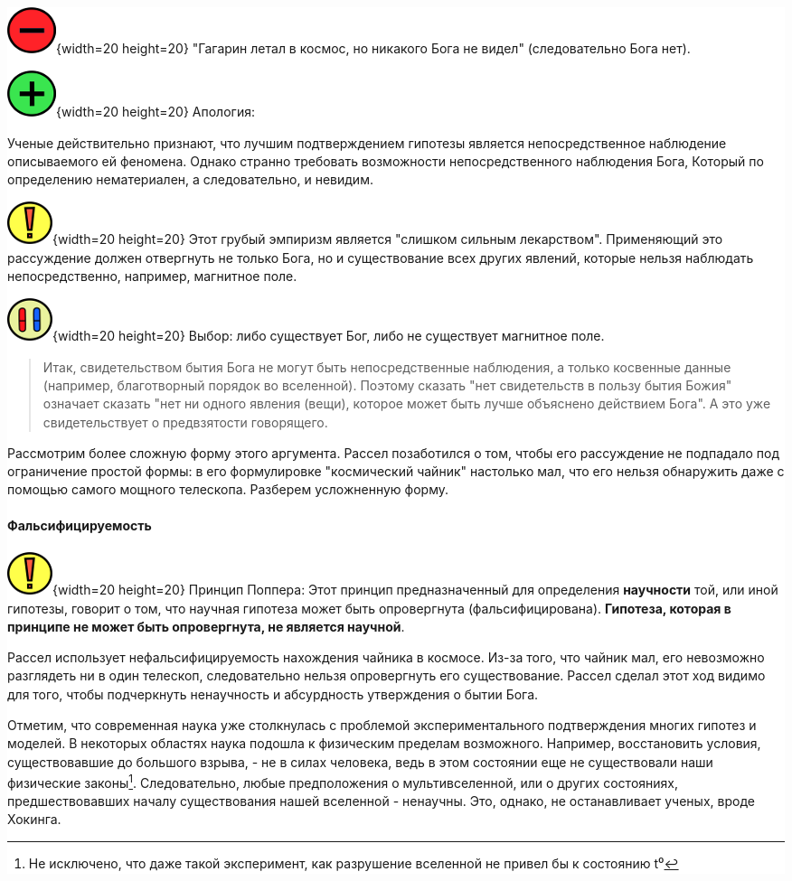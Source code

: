 ![](../image/a_letter03.png){width=20 height=20}     "Гагарин летал в космос, но никакого Бога не видел" (следовательно Бога нет).  

![](../image/cross05.png){width=20 height=20}     Апология: 

Ученые действительно признают, что лучшим подтверждением гипотезы является непосредственное наблюдение описываемого ей феномена. Однако странно требовать возможности непосредственного наблюдения Бога, Который по определению нематериален, а следовательно, и невидим.

![](../image/exclame01_50.png){width=20 height=20}         Этот грубый эмпиризм является "слишком сильным лекарством". Применяющий это рассуждение должен отвергнуть не только Бога, но и существование всех других явлений, которые нельзя наблюдать непосредственно, например, магнитное поле.

![](../image/pills01.png){width=20 height=20}     Выбор: либо существует Бог, либо не существует магнитное поле. 

>Итак, свидетельством бытия Бога не могут быть непосредственные наблюдения, а только косвенные данные (например, благотворный порядок во вселенной). Поэтому сказать "нет свидетельств в пользу бытия Божия" означает сказать "нет ни одного явления (вещи), которое может быть лучше объяснено действием Бога". А это уже свидетельствует о предвзятости говорящего.

Рассмотрим более сложную форму этого аргумента. Рассел позаботился о том, чтобы его рассуждение не подпадало под ограничение простой формы: в его формулировке "космический чайник" настолько мал, что его нельзя обнаружить даже с помощью самого мощного телескопа. Разберем усложненную форму.

#### Фальсифицируемость 

![](../image/exclame01_50.png){width=20 height=20}     Принцип Поппера: 
Этот принцип предназначенный для определения **научности** той, или иной гипотезы, говорит о том, что научная гипотеза может быть опровергнута (фальсифицирована). **Гипотеза, которая в принципе не может быть опровергнута, не является научной**.

Рассел использует нефальсифицируемость нахождения чайника в космосе. Из-за того, что чайник мал, его невозможно разглядеть ни в один телескоп, следовательно нельзя опровергнуть его существование. Рассел сделал этот ход видимо для того, чтобы подчеркнуть ненаучность и абсурдность утверждения о бытии Бога.

Отметим, что современная наука уже столкнулась с проблемой экспериментального подтверждения многих гипотез и моделей. В некоторых областях наука подошла к физическим пределам возможного. Например, восстановить условия, существовавшие до большого взрыва, - не в силах человека, ведь в этом состоянии еще не существовали наши физические законы[^24]. Следовательно, любые предположения о мультивселенной, или о других состояниях, предшествовавших началу существования нашей вселенной - ненаучны. Это, однако, не останавливает ученых, вроде Хокинга.


[^22]: Т.н. "примирение агностиков" (agnostic conciliation).
[^23]: Часть контраргументов позаимствована нами из статьи @Garv
[^24]: Не исключено, что даже такой эксперимент, как разрушение вселенной не привел бы к состоянию t⁰